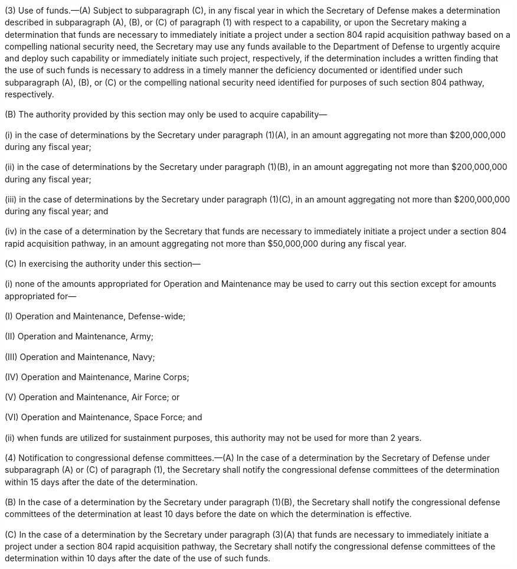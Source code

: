 (3) Use of funds.—(A) Subject to subparagraph (C), in any fiscal year in which the Secretary of Defense makes a determination described in subparagraph (A), (B), or (C) of paragraph (1) with respect to a capability, or upon the Secretary making a determination that funds are necessary to immediately initiate a project under a section 804 rapid acquisition pathway based on a compelling national security need, the Secretary may use any funds available to the Department of Defense to urgently acquire and deploy such capability or immediately initiate such project, respectively, if the determination includes a written finding that the use of such funds is necessary to address in a timely manner the deficiency documented or identified under such subparagraph (A), (B), or (C) or the compelling national security need identified for purposes of such section 804 pathway, respectively.

(B) The authority provided by this section may only be used to acquire capability—

(i) in the case of determinations by the Secretary under paragraph (1)(A), in an amount aggregating not more than $200,000,000 during any fiscal year;

(ii) in the case of determinations by the Secretary under paragraph (1)(B), in an amount aggregating not more than $200,000,000 during any fiscal year;

(iii) in the case of determinations by the Secretary under paragraph (1)(C), in an amount aggregating not more than $200,000,000 during any fiscal year; and

(iv) in the case of a determination by the Secretary that funds are necessary to immediately initiate a project under a section 804 rapid acquisition pathway, in an amount aggregating not more than $50,000,000 during any fiscal year.

(C) In exercising the authority under this section—

(i) none of the amounts appropriated for Operation and Maintenance may be used to carry out this section except for amounts appropriated for—

(I) Operation and Maintenance, Defense-wide;

(II) Operation and Maintenance, Army;

(III) Operation and Maintenance, Navy;

(IV) Operation and Maintenance, Marine Corps;

(V) Operation and Maintenance, Air Force; or

(VI) Operation and Maintenance, Space Force; and

(ii) when funds are utilized for sustainment purposes, this authority may not be used for more than 2 years.

(4) Notification to congressional defense committees.—(A) In the case of a determination by the Secretary of Defense under subparagraph (A) or (C) of paragraph (1), the Secretary shall notify the congressional defense committees of the determination within 15 days after the date of the determination.

(B) In the case of a determination by the Secretary under paragraph (1)(B), the Secretary shall notify the congressional defense committees of the determination at least 10 days before the date on which the determination is effective.

(C) In the case of a determination by the Secretary under paragraph (3)(A) that funds are necessary to immediately initiate a project under a section 804 rapid acquisition pathway, the Secretary shall notify the congressional defense committees of the determination within 10 days after the date of the use of such funds.
